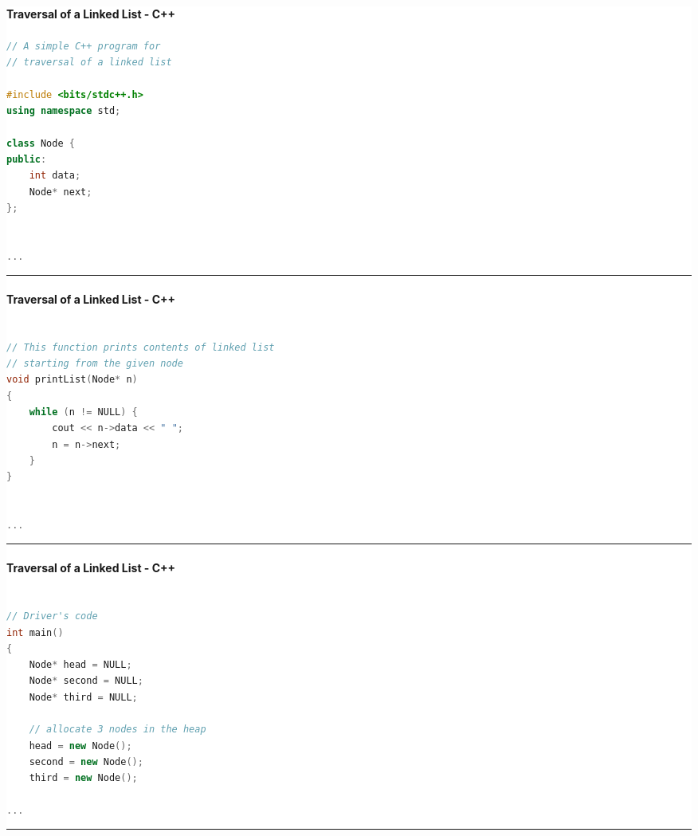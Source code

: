 
#### Traversal of a Linked List - C++

``` cpp
// A simple C++ program for
// traversal of a linked list

#include <bits/stdc++.h>
using namespace std;

class Node {
public:
	int data;
	Node* next;
};


...

```

---

#### Traversal of a Linked List - C++

``` cpp

// This function prints contents of linked list
// starting from the given node
void printList(Node* n)
{
	while (n != NULL) {
		cout << n->data << " ";
		n = n->next;
	}
}


...

```

---

#### Traversal of a Linked List - C++

``` cpp

// Driver's code
int main()
{
	Node* head = NULL;
	Node* second = NULL;
	Node* third = NULL;

	// allocate 3 nodes in the heap
	head = new Node();
	second = new Node();
	third = new Node();

...

```

---